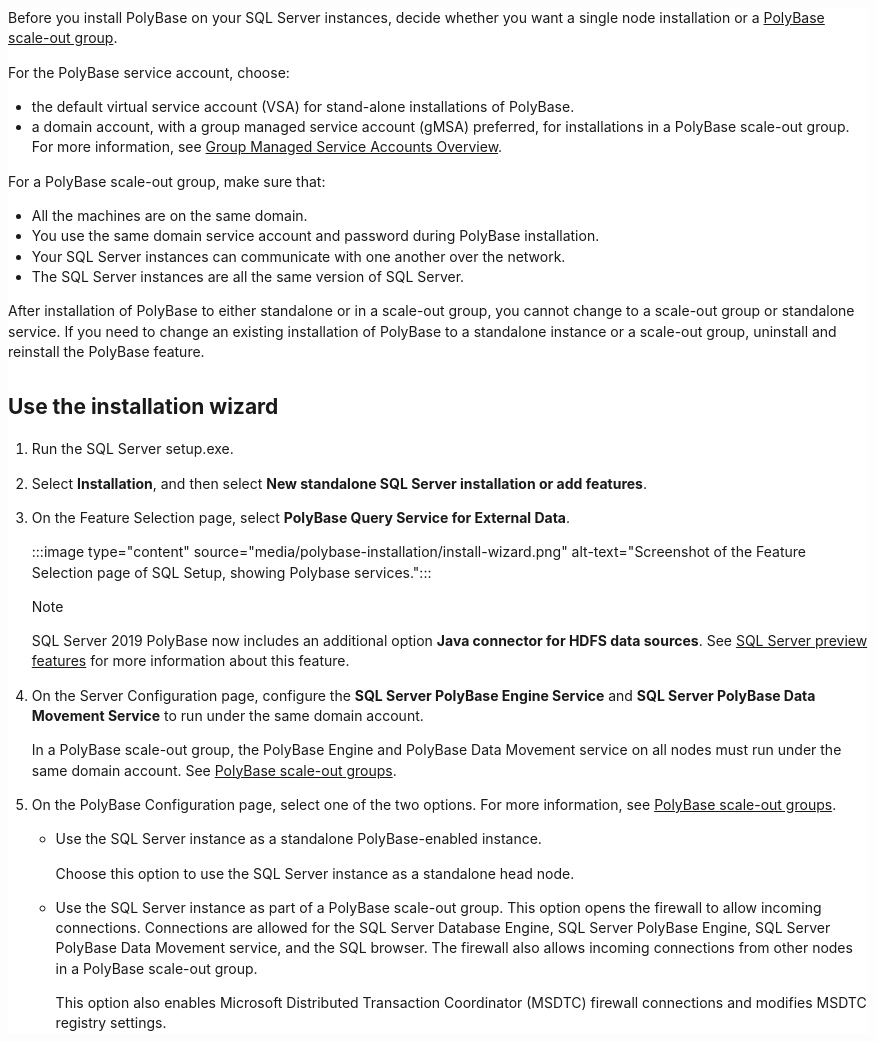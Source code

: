 Before you install PolyBase on your SQL Server instances, decide whether you want a single node installation or a [PolyBase scale-out group](../../relational-databases/polybase/polybase-scale-out-groups.md).

For the PolyBase service account, choose:
- the default virtual service account (VSA) for stand-alone installations of PolyBase.
- a domain account, with a group managed service account (gMSA) preferred, for installations in a PolyBase scale-out group. For more information, see [Group Managed Service Accounts Overview](/windows-server/security/group-managed-service-accounts/group-managed-service-accounts-overview).

For a PolyBase scale-out group, make sure that:

- All the machines are on the same domain.
- You use the same domain service account and password during PolyBase installation.
- Your SQL Server instances can communicate with one another over the network.
- The SQL Server instances are all the same version of SQL Server.

After installation of PolyBase to either standalone or in a scale-out group, you cannot change to a scale-out group or standalone service. If you need to change an existing installation of PolyBase to a standalone instance or a scale-out group, uninstall and reinstall the PolyBase feature.

## Use the installation wizard

1. Run the SQL Server setup.exe.

1. Select **Installation**, and then select **New standalone SQL Server installation or add features**.

1. On the Feature Selection page, select **PolyBase Query Service for External Data**.

   :::image type="content" source="media/polybase-installation/install-wizard.png" alt-text="Screenshot of the Feature Selection page of SQL Setup, showing Polybase services.":::

   > [!NOTE]  
   >SQL Server 2019 PolyBase now includes an additional option **Java connector for HDFS data sources**. See [SQL Server preview features](https://cloudblogs.microsoft.com/sqlserver/2019/04/24/sql-server-2019-community-technology-preview-2-5-is-now-available/) for more information about this feature.

1. On the Server Configuration page, configure the **SQL Server PolyBase Engine Service** and **SQL Server PolyBase Data Movement Service** to run under the same domain account.

   In a PolyBase scale-out group, the PolyBase Engine and PolyBase Data Movement service on all nodes must run under the same domain account. See [PolyBase scale-out groups](#enable).

1. On the PolyBase Configuration page, select one of the two options. For more information, see [PolyBase scale-out groups](../../relational-databases/polybase/polybase-scale-out-groups.md).

   - Use the SQL Server instance as a standalone PolyBase-enabled instance.

     Choose this option to use the SQL Server instance as a standalone head node.

   - Use the SQL Server instance as part of a PolyBase scale-out group. This option opens the firewall to allow incoming connections. Connections are allowed for the SQL Server Database Engine, SQL Server PolyBase Engine, SQL Server PolyBase Data Movement service, and the SQL browser. The firewall also allows incoming connections from other nodes in a PolyBase scale-out group.

     This option also enables Microsoft Distributed Transaction Coordinator (MSDTC) firewall connections and modifies MSDTC registry settings.

